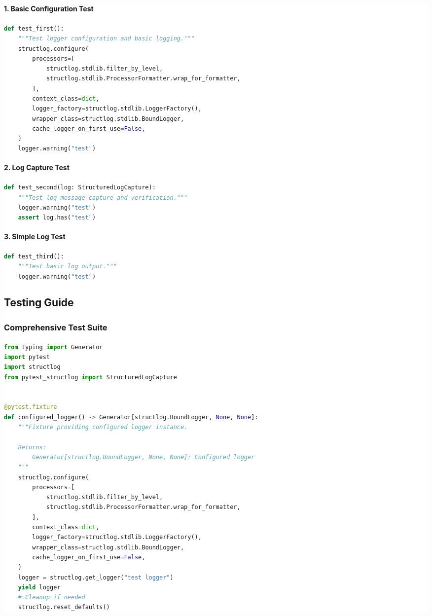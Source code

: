 #### 1. Basic Configuration Test
```python
def test_first():
    """Test logger configuration and basic logging."""
    structlog.configure(
        processors=[
            structlog.stdlib.filter_by_level,
            structlog.stdlib.ProcessorFormatter.wrap_for_formatter,
        ],
        context_class=dict,
        logger_factory=structlog.stdlib.LoggerFactory(),
        wrapper_class=structlog.stdlib.BoundLogger,
        cache_logger_on_first_use=False,
    )
    logger.warning("test")
```

#### 2. Log Capture Test
```python
def test_second(log: StructuredLogCapture):
    """Test log message capture and verification."""
    logger.warning("test")
    assert log.has("test")
```

#### 3. Simple Log Test
```python
def test_third():
    """Test basic log output."""
    logger.warning("test")
```

## Testing Guide

### Comprehensive Test Suite
```python
from typing import Generator
import pytest
import structlog
from pytest_structlog import StructuredLogCapture


@pytest.fixture
def configured_logger() -> Generator[structlog.BoundLogger, None, None]:
    """Fixture providing configured logger instance.

    Returns:
        Generator[structlog.BoundLogger, None, None]: Configured logger
    """
    structlog.configure(
        processors=[
            structlog.stdlib.filter_by_level,
            structlog.stdlib.ProcessorFormatter.wrap_for_formatter,
        ],
        context_class=dict,
        logger_factory=structlog.stdlib.LoggerFactory(),
        wrapper_class=structlog.stdlib.BoundLogger,
        cache_logger_on_first_use=False,
    )
    logger = structlog.get_logger("test logger")
    yield logger
    # Cleanup if needed
    structlog.reset_defaults()

```